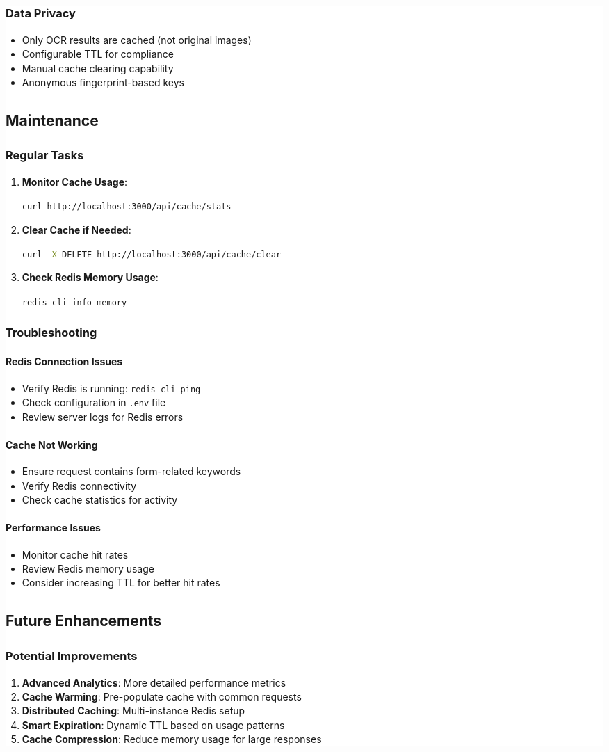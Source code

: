 ### Data Privacy

- Only OCR results are cached (not original images)
- Configurable TTL for compliance
- Manual cache clearing capability
- Anonymous fingerprint-based keys

## Maintenance

### Regular Tasks

1. **Monitor Cache Usage**:
   ```bash
   curl http://localhost:3000/api/cache/stats
   ```

2. **Clear Cache if Needed**:
   ```bash
   curl -X DELETE http://localhost:3000/api/cache/clear
   ```

3. **Check Redis Memory Usage**:
   ```bash
   redis-cli info memory
   ```

### Troubleshooting

#### Redis Connection Issues
- Verify Redis is running: `redis-cli ping`
- Check configuration in `.env` file
- Review server logs for Redis errors

#### Cache Not Working
- Ensure request contains form-related keywords
- Verify Redis connectivity
- Check cache statistics for activity

#### Performance Issues
- Monitor cache hit rates
- Review Redis memory usage
- Consider increasing TTL for better hit rates

## Future Enhancements

### Potential Improvements

1. **Advanced Analytics**: More detailed performance metrics
2. **Cache Warming**: Pre-populate cache with common requests
3. **Distributed Caching**: Multi-instance Redis setup
4. **Smart Expiration**: Dynamic TTL based on usage patterns
5. **Cache Compression**: Reduce memory usage for large responses
